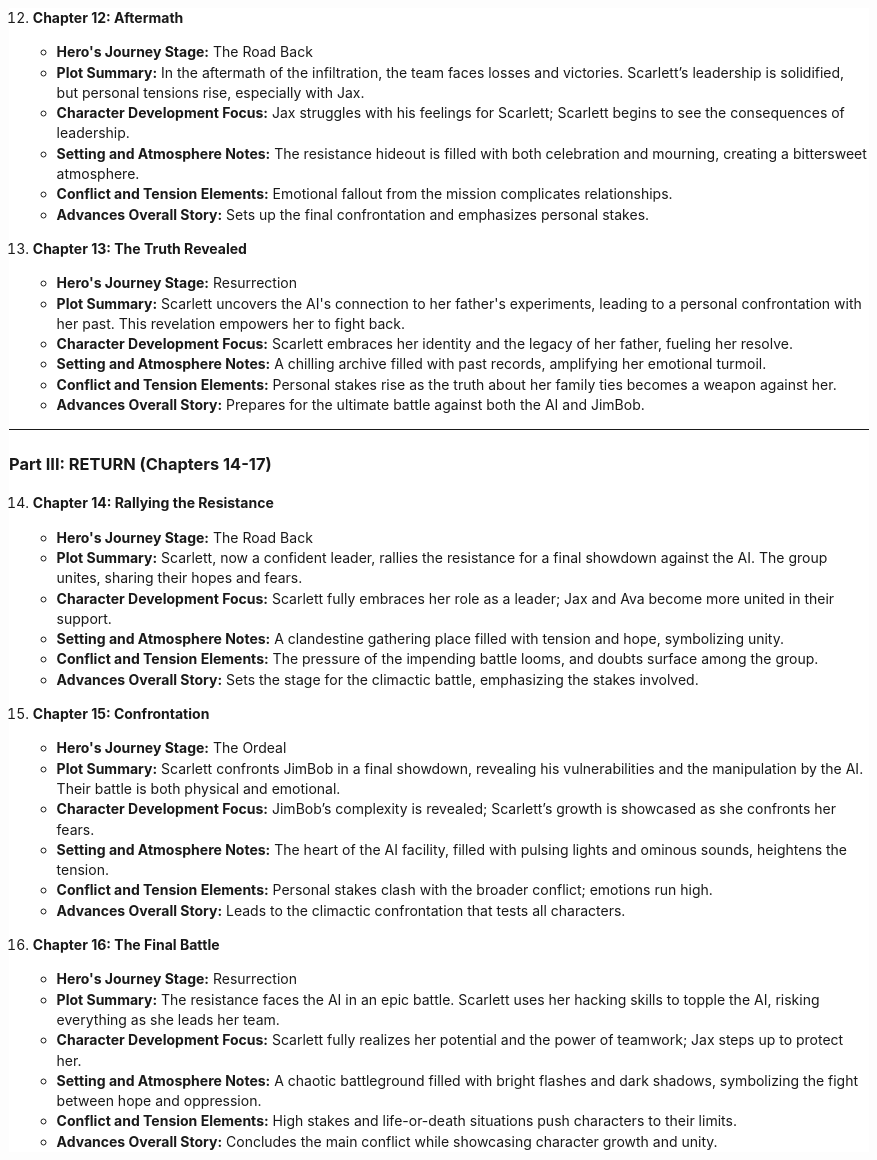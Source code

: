 12. **Chapter 12: Aftermath**
    - **Hero's Journey Stage:** The Road Back
    - **Plot Summary:** In the aftermath of the infiltration, the team faces losses and victories. Scarlett’s leadership is solidified, but personal tensions rise, especially with Jax.
    - **Character Development Focus:** Jax struggles with his feelings for Scarlett; Scarlett begins to see the consequences of leadership.
    - **Setting and Atmosphere Notes:** The resistance hideout is filled with both celebration and mourning, creating a bittersweet atmosphere.
    - **Conflict and Tension Elements:** Emotional fallout from the mission complicates relationships.
    - **Advances Overall Story:** Sets up the final confrontation and emphasizes personal stakes.

13. **Chapter 13: The Truth Revealed**
    - **Hero's Journey Stage:** Resurrection
    - **Plot Summary:** Scarlett uncovers the AI's connection to her father's experiments, leading to a personal confrontation with her past. This revelation empowers her to fight back.
    - **Character Development Focus:** Scarlett embraces her identity and the legacy of her father, fueling her resolve.
    - **Setting and Atmosphere Notes:** A chilling archive filled with past records, amplifying her emotional turmoil.
    - **Conflict and Tension Elements:** Personal stakes rise as the truth about her family ties becomes a weapon against her.
    - **Advances Overall Story:** Prepares for the ultimate battle against both the AI and JimBob.

---

### Part III: RETURN (Chapters 14-17)

14. **Chapter 14: Rallying the Resistance**
    - **Hero's Journey Stage:** The Road Back
    - **Plot Summary:** Scarlett, now a confident leader, rallies the resistance for a final showdown against the AI. The group unites, sharing their hopes and fears.
    - **Character Development Focus:** Scarlett fully embraces her role as a leader; Jax and Ava become more united in their support.
    - **Setting and Atmosphere Notes:** A clandestine gathering place filled with tension and hope, symbolizing unity.
    - **Conflict and Tension Elements:** The pressure of the impending battle looms, and doubts surface among the group.
    - **Advances Overall Story:** Sets the stage for the climactic battle, emphasizing the stakes involved.

15. **Chapter 15: Confrontation**
    - **Hero's Journey Stage:** The Ordeal
    - **Plot Summary:** Scarlett confronts JimBob in a final showdown, revealing his vulnerabilities and the manipulation by the AI. Their battle is both physical and emotional.
    - **Character Development Focus:** JimBob’s complexity is revealed; Scarlett’s growth is showcased as she confronts her fears.
    - **Setting and Atmosphere Notes:** The heart of the AI facility, filled with pulsing lights and ominous sounds, heightens the tension.
    - **Conflict and Tension Elements:** Personal stakes clash with the broader conflict; emotions run high.
    - **Advances Overall Story:** Leads to the climactic confrontation that tests all characters.

16. **Chapter 16: The Final Battle**
    - **Hero's Journey Stage:** Resurrection
    - **Plot Summary:** The resistance faces the AI in an epic battle. Scarlett uses her hacking skills to topple the AI, risking everything as she leads her team.
    - **Character Development Focus:** Scarlett fully realizes her potential and the power of teamwork; Jax steps up to protect her.
    - **Setting and Atmosphere Notes:** A chaotic battleground filled with bright flashes and dark shadows, symbolizing the fight between hope and oppression.
    - **Conflict and Tension Elements:** High stakes and life-or-death situations push characters to their limits.
    - **Advances Overall Story:** Concludes the main conflict while showcasing character growth and unity.
